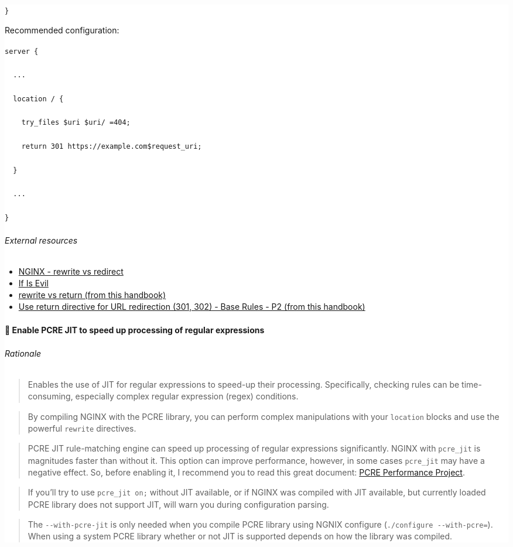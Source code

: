 ```nginx
}
```

Recommended configuration:

```nginx
server {

  ...

  location / {

    try_files $uri $uri/ =404;

    return 301 https://example.com$request_uri;

  }

  ...

}
```

###### External resources

- [NGINX - rewrite vs redirect](http://think-devops.com/blogs/nginx-rewrite-redirect.html)
- [If Is Evil](https://www.nginx.com/resources/wiki/start/topics/depth/ifisevil/)
- [rewrite vs return (from this handbook)](NGINX_BASICS.md#rewrite-vs-return)
- [Use return directive for URL redirection (301, 302) - Base Rules - P2 (from this handbook)](#beginner-use-return-directive-for-url-redirection-301-302)

#### :beginner: Enable PCRE JIT to speed up processing of regular expressions

###### Rationale

  > Enables the use of JIT for regular expressions to speed-up their processing. Specifically, checking rules can be time-consuming, especially complex regular expression (regex) conditions.

  > By compiling NGINX with the PCRE library, you can perform complex manipulations with your `location` blocks and use the powerful `rewrite` directives.

  > PCRE JIT rule-matching engine can speed up processing of regular expressions significantly. NGINX with `pcre_jit` is magnitudes faster than without it. This option can improve performance, however, in some cases `pcre_jit` may have a negative effect. So, before enabling it, I recommend you to read this great document: [PCRE Performance Project](https://zherczeg.github.io/sljit/pcre.html).

  > If you’ll try to use `pcre_jit on;` without JIT available, or if NGINX was compiled with JIT available, but currently loaded PCRE library does not support JIT, will warn you during configuration parsing.

  > The `--with-pcre-jit` is only needed when you compile PCRE library using NGNIX configure (`./configure --with-pcre=`). When using a system PCRE library whether or not JIT is supported depends on how the library was compiled.

